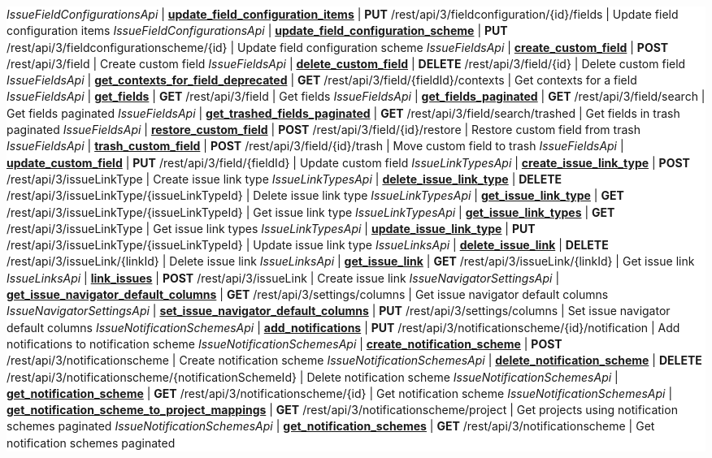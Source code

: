 *IssueFieldConfigurationsApi* | [**update_field_configuration_items**](docs/IssueFieldConfigurationsApi.md#update_field_configuration_items) | **PUT** /rest/api/3/fieldconfiguration/{id}/fields | Update field configuration items
*IssueFieldConfigurationsApi* | [**update_field_configuration_scheme**](docs/IssueFieldConfigurationsApi.md#update_field_configuration_scheme) | **PUT** /rest/api/3/fieldconfigurationscheme/{id} | Update field configuration scheme
*IssueFieldsApi* | [**create_custom_field**](docs/IssueFieldsApi.md#create_custom_field) | **POST** /rest/api/3/field | Create custom field
*IssueFieldsApi* | [**delete_custom_field**](docs/IssueFieldsApi.md#delete_custom_field) | **DELETE** /rest/api/3/field/{id} | Delete custom field
*IssueFieldsApi* | [**get_contexts_for_field_deprecated**](docs/IssueFieldsApi.md#get_contexts_for_field_deprecated) | **GET** /rest/api/3/field/{fieldId}/contexts | Get contexts for a field
*IssueFieldsApi* | [**get_fields**](docs/IssueFieldsApi.md#get_fields) | **GET** /rest/api/3/field | Get fields
*IssueFieldsApi* | [**get_fields_paginated**](docs/IssueFieldsApi.md#get_fields_paginated) | **GET** /rest/api/3/field/search | Get fields paginated
*IssueFieldsApi* | [**get_trashed_fields_paginated**](docs/IssueFieldsApi.md#get_trashed_fields_paginated) | **GET** /rest/api/3/field/search/trashed | Get fields in trash paginated
*IssueFieldsApi* | [**restore_custom_field**](docs/IssueFieldsApi.md#restore_custom_field) | **POST** /rest/api/3/field/{id}/restore | Restore custom field from trash
*IssueFieldsApi* | [**trash_custom_field**](docs/IssueFieldsApi.md#trash_custom_field) | **POST** /rest/api/3/field/{id}/trash | Move custom field to trash
*IssueFieldsApi* | [**update_custom_field**](docs/IssueFieldsApi.md#update_custom_field) | **PUT** /rest/api/3/field/{fieldId} | Update custom field
*IssueLinkTypesApi* | [**create_issue_link_type**](docs/IssueLinkTypesApi.md#create_issue_link_type) | **POST** /rest/api/3/issueLinkType | Create issue link type
*IssueLinkTypesApi* | [**delete_issue_link_type**](docs/IssueLinkTypesApi.md#delete_issue_link_type) | **DELETE** /rest/api/3/issueLinkType/{issueLinkTypeId} | Delete issue link type
*IssueLinkTypesApi* | [**get_issue_link_type**](docs/IssueLinkTypesApi.md#get_issue_link_type) | **GET** /rest/api/3/issueLinkType/{issueLinkTypeId} | Get issue link type
*IssueLinkTypesApi* | [**get_issue_link_types**](docs/IssueLinkTypesApi.md#get_issue_link_types) | **GET** /rest/api/3/issueLinkType | Get issue link types
*IssueLinkTypesApi* | [**update_issue_link_type**](docs/IssueLinkTypesApi.md#update_issue_link_type) | **PUT** /rest/api/3/issueLinkType/{issueLinkTypeId} | Update issue link type
*IssueLinksApi* | [**delete_issue_link**](docs/IssueLinksApi.md#delete_issue_link) | **DELETE** /rest/api/3/issueLink/{linkId} | Delete issue link
*IssueLinksApi* | [**get_issue_link**](docs/IssueLinksApi.md#get_issue_link) | **GET** /rest/api/3/issueLink/{linkId} | Get issue link
*IssueLinksApi* | [**link_issues**](docs/IssueLinksApi.md#link_issues) | **POST** /rest/api/3/issueLink | Create issue link
*IssueNavigatorSettingsApi* | [**get_issue_navigator_default_columns**](docs/IssueNavigatorSettingsApi.md#get_issue_navigator_default_columns) | **GET** /rest/api/3/settings/columns | Get issue navigator default columns
*IssueNavigatorSettingsApi* | [**set_issue_navigator_default_columns**](docs/IssueNavigatorSettingsApi.md#set_issue_navigator_default_columns) | **PUT** /rest/api/3/settings/columns | Set issue navigator default columns
*IssueNotificationSchemesApi* | [**add_notifications**](docs/IssueNotificationSchemesApi.md#add_notifications) | **PUT** /rest/api/3/notificationscheme/{id}/notification | Add notifications to notification scheme
*IssueNotificationSchemesApi* | [**create_notification_scheme**](docs/IssueNotificationSchemesApi.md#create_notification_scheme) | **POST** /rest/api/3/notificationscheme | Create notification scheme
*IssueNotificationSchemesApi* | [**delete_notification_scheme**](docs/IssueNotificationSchemesApi.md#delete_notification_scheme) | **DELETE** /rest/api/3/notificationscheme/{notificationSchemeId} | Delete notification scheme
*IssueNotificationSchemesApi* | [**get_notification_scheme**](docs/IssueNotificationSchemesApi.md#get_notification_scheme) | **GET** /rest/api/3/notificationscheme/{id} | Get notification scheme
*IssueNotificationSchemesApi* | [**get_notification_scheme_to_project_mappings**](docs/IssueNotificationSchemesApi.md#get_notification_scheme_to_project_mappings) | **GET** /rest/api/3/notificationscheme/project | Get projects using notification schemes paginated
*IssueNotificationSchemesApi* | [**get_notification_schemes**](docs/IssueNotificationSchemesApi.md#get_notification_schemes) | **GET** /rest/api/3/notificationscheme | Get notification schemes paginated